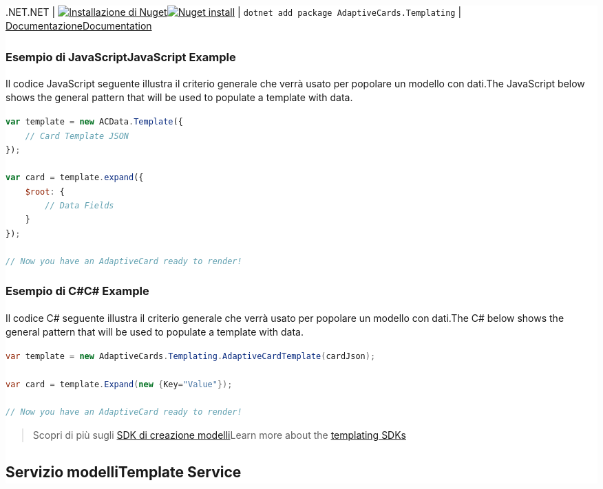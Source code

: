 <span data-ttu-id="14c81-165">.NET</span><span class="sxs-lookup"><span data-stu-id="14c81-165">.NET</span></span> | <span data-ttu-id="14c81-166">[![Installazione di Nuget](https://img.shields.io/nuget/vpre/AdaptiveCards.Templating.svg)](https://www.nuget.org/packages/AdaptiveCards.Templating)</span><span class="sxs-lookup"><span data-stu-id="14c81-166">[![Nuget install](https://img.shields.io/nuget/vpre/AdaptiveCards.Templating.svg)](https://www.nuget.org/packages/AdaptiveCards.Templating)</span></span> | `dotnet add package AdaptiveCards.Templating` | [<span data-ttu-id="14c81-167">Documentazione</span><span class="sxs-lookup"><span data-stu-id="14c81-167">Documentation</span></span>](https://docs.microsoft.com/adaptive-cards/templating/sdk#net)

### <a name="javascript-example"></a><span data-ttu-id="14c81-168">Esempio di JavaScript</span><span class="sxs-lookup"><span data-stu-id="14c81-168">JavaScript Example</span></span>

<span data-ttu-id="14c81-169">Il codice JavaScript seguente illustra il criterio generale che verrà usato per popolare un modello con dati.</span><span class="sxs-lookup"><span data-stu-id="14c81-169">The JavaScript below shows the general pattern that will be used to populate a template with data.</span></span>

```js
var template = new ACData.Template({ 
    // Card Template JSON
});

var card = template.expand({
    $root: {
        // Data Fields
    }
});

// Now you have an AdaptiveCard ready to render!
```

### <a name="c-example"></a><span data-ttu-id="14c81-170">Esempio di C#</span><span class="sxs-lookup"><span data-stu-id="14c81-170">C# Example</span></span>

<span data-ttu-id="14c81-171">Il codice C# seguente illustra il criterio generale che verrà usato per popolare un modello con dati.</span><span class="sxs-lookup"><span data-stu-id="14c81-171">The C# below shows the general pattern that will be used to populate a template with data.</span></span>

```csharp
var template = new AdaptiveCards.Templating.AdaptiveCardTemplate(cardJson);
   
var card = template.Expand(new {Key="Value"});

// Now you have an AdaptiveCard ready to render!
```

> <span data-ttu-id="14c81-172">Scopri di più sugli [SDK di creazione modelli](sdk.md)</span><span class="sxs-lookup"><span data-stu-id="14c81-172">Learn more about the [templating SDKs](sdk.md)</span></span>

## <a name="template-service"></a><span data-ttu-id="14c81-173">Servizio modelli</span><span class="sxs-lookup"><span data-stu-id="14c81-173">Template Service</span></span>
